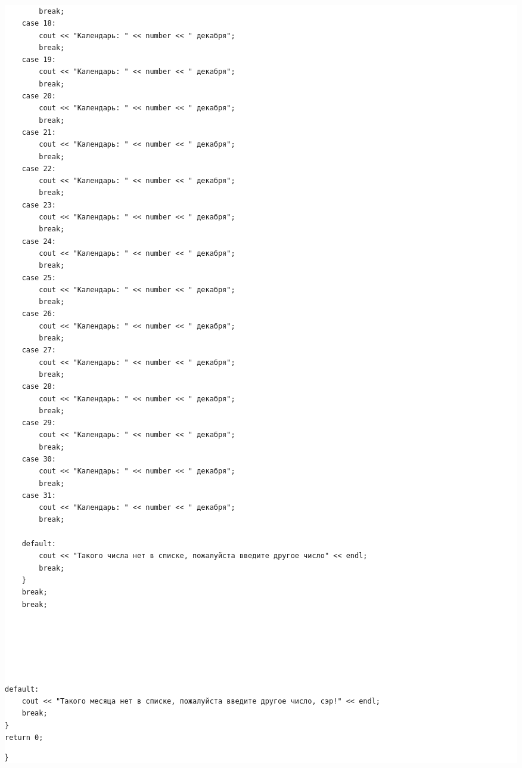             break;
        case 18:
            cout << "Календарь: " << number << " декабря";
            break;
        case 19:
            cout << "Календарь: " << number << " декабря";
            break;
        case 20:
            cout << "Календарь: " << number << " декабря";
            break;
        case 21:
            cout << "Календарь: " << number << " декабря";
            break;
        case 22:
            cout << "Календарь: " << number << " декабря";
            break;
        case 23:
            cout << "Календарь: " << number << " декабря";
            break;
        case 24:
            cout << "Календарь: " << number << " декабря";
            break;
        case 25:
            cout << "Календарь: " << number << " декабря";
            break;
        case 26:
            cout << "Календарь: " << number << " декабря";
            break;
        case 27:
            cout << "Календарь: " << number << " декабря";
            break;
        case 28:
            cout << "Календарь: " << number << " декабря";
            break;
        case 29:
            cout << "Календарь: " << number << " декабря";
            break;
        case 30:
            cout << "Календарь: " << number << " декабря";
            break;
        case 31:
            cout << "Календарь: " << number << " декабря";
            break;

        default:
            cout << "Такого числа нет в списке, пожалуйста введите другое число" << endl;
            break;
        }
        break;
        break;






    default:
        cout << "Такого месяца нет в списке, пожалуйста введите другое число, сэр!" << endl;
        break;
    }
    return 0;
}

